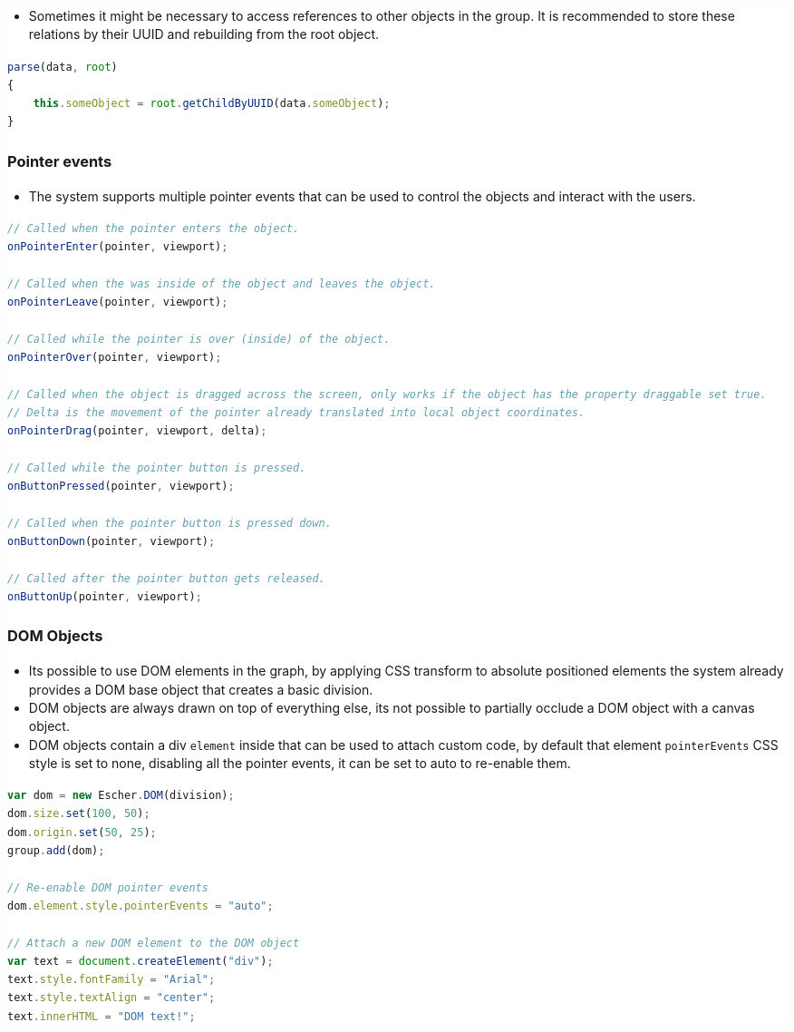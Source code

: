 - Sometimes it might be necessary to access references to other objects in the group. It is recommended to store these relations by their UUID and rebuilding from the root object.

```javascript
parse(data, root)
{
	this.someObject = root.getChildByUUID(data.someObject);
}
```



### Pointer events

- The system supports multiple pointer events that can be used to control the objects and interact with the users.

```javascript
// Called when the pointer enters the object.
onPointerEnter(pointer, viewport);

// Called when the was inside of the object and leaves the object.
onPointerLeave(pointer, viewport);

// Called while the pointer is over (inside) of the object.
onPointerOver(pointer, viewport);

// Called when the object is dragged across the screen, only works if the object has the property draggable set true.
// Delta is the movement of the pointer already translated into local object coordinates.
onPointerDrag(pointer, viewport, delta);

// Called while the pointer button is pressed.
onButtonPressed(pointer, viewport);

// Called when the pointer button is pressed down.
onButtonDown(pointer, viewport);

// Called after the pointer button gets released.
onButtonUp(pointer, viewport);
```



### DOM Objects

- Its possible to use DOM elements in the graph, by applying CSS transform to absolute positioned elements the system already provides a DOM base object that creates a basic division.
- DOM objects are always drawn on top of everything else, its not possible to partially occlude a DOM object with a canvas object.
- DOM objects contain a div `element` inside that can be used to attach custom code, by default that element `pointerEvents` CSS style is set to none, disabling all the pointer events, it can be set to auto to re-enable them.

```javascript
var dom = new Escher.DOM(division);
dom.size.set(100, 50);
dom.origin.set(50, 25);
group.add(dom);

// Re-enable DOM pointer events
dom.element.style.pointerEvents = "auto";

// Attach a new DOM element to the DOM object
var text = document.createElement("div");
text.style.fontFamily = "Arial";
text.style.textAlign = "center";
text.innerHTML = "DOM text!";
```